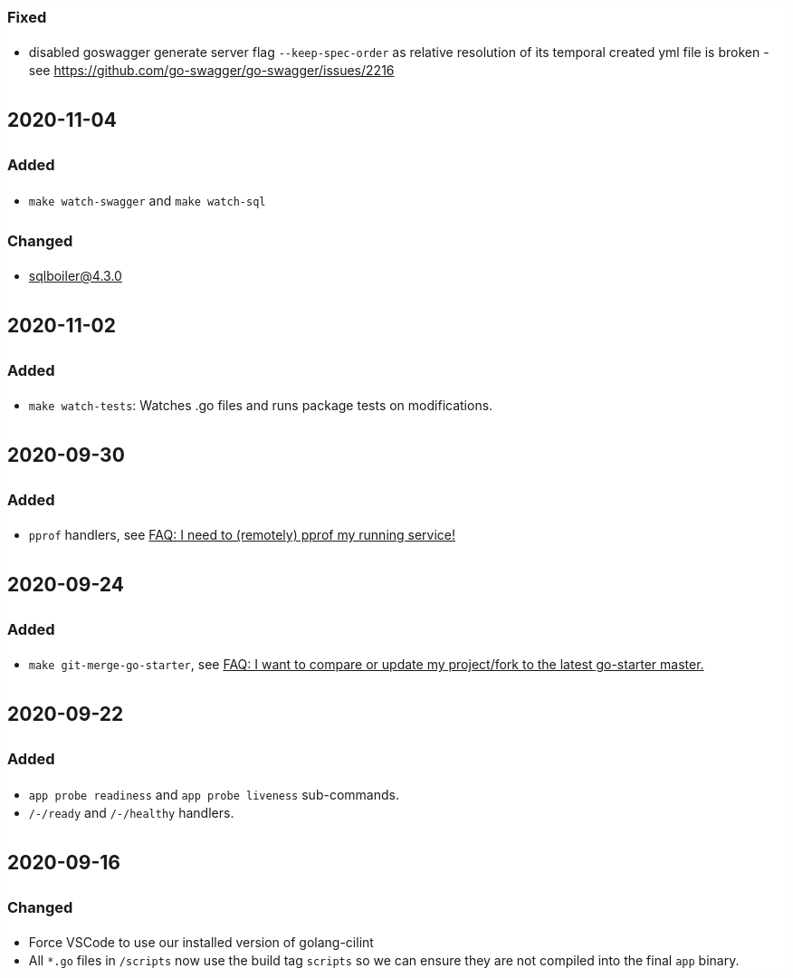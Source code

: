### Fixed

- disabled goswagger generate server flag `--keep-spec-order` as relative resolution of its temporal created yml file is broken - see https://github.com/go-swagger/go-swagger/issues/2216

## 2020-11-04

### Added

- `make watch-swagger` and `make watch-sql`

### Changed

- sqlboiler@4.3.0

## 2020-11-02

### Added

- `make watch-tests`: Watches .go files and runs package tests on modifications.

## 2020-09-30

### Added

- `pprof` handlers, see [FAQ: I need to (remotely) pprof my running service!](https://github.com/allaboutapps/go-starter/wiki/FAQ#i-need-to-remotely-pprof-my-running-service)

## 2020-09-24

### Added

- `make git-merge-go-starter`, see [FAQ: I want to compare or update my project/fork to the latest go-starter master.](https://github.com/allaboutapps/go-starter/wiki/FAQ#i-want-to-compare-or-update-my-projectfork-to-the-latest-go-starter-master)

## 2020-09-22

### Added

- `app probe readiness` and `app probe liveness` sub-commands.
- `/-/ready` and `/-/healthy` handlers.

## 2020-09-16

### Changed

- Force VSCode to use our installed version of golang-cilint
- All `*.go` files in `/scripts` now use the build tag `scripts` so we can ensure they are not compiled into the final `app` binary.
